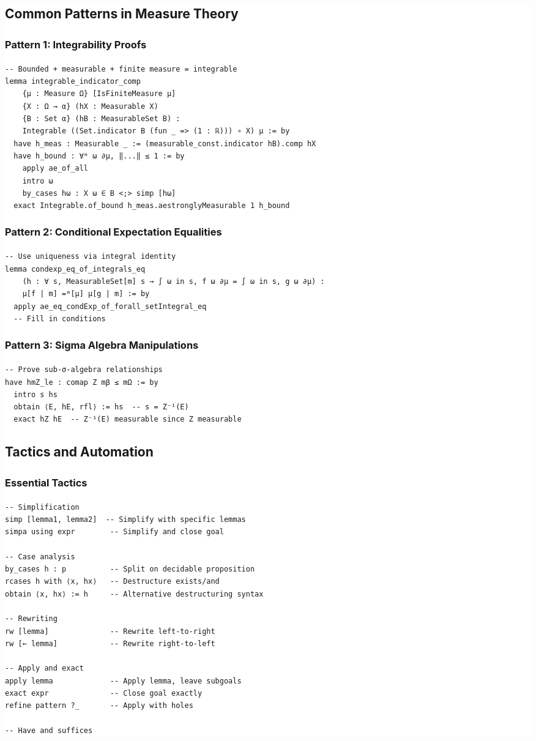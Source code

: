 ## Common Patterns in Measure Theory

### Pattern 1: Integrability Proofs

```lean
-- Bounded + measurable + finite measure = integrable
lemma integrable_indicator_comp
    {μ : Measure Ω} [IsFiniteMeasure μ]
    {X : Ω → α} (hX : Measurable X)
    {B : Set α} (hB : MeasurableSet B) :
    Integrable ((Set.indicator B (fun _ => (1 : ℝ))) ∘ X) μ := by
  have h_meas : Measurable _ := (measurable_const.indicator hB).comp hX
  have h_bound : ∀ᵐ ω ∂μ, ‖...‖ ≤ 1 := by
    apply ae_of_all
    intro ω
    by_cases hω : X ω ∈ B <;> simp [hω]
  exact Integrable.of_bound h_meas.aestronglyMeasurable 1 h_bound
```

### Pattern 2: Conditional Expectation Equalities

```lean
-- Use uniqueness via integral identity
lemma condexp_eq_of_integrals_eq
    (h : ∀ s, MeasurableSet[m] s → ∫ ω in s, f ω ∂μ = ∫ ω in s, g ω ∂μ) :
    μ[f | m] =ᵐ[μ] μ[g | m] := by
  apply ae_eq_condExp_of_forall_setIntegral_eq
  -- Fill in conditions
```

### Pattern 3: Sigma Algebra Manipulations

```lean
-- Prove sub-σ-algebra relationships
have hmZ_le : comap Z mβ ≤ mΩ := by
  intro s hs
  obtain ⟨E, hE, rfl⟩ := hs  -- s = Z⁻¹(E)
  exact hZ hE  -- Z⁻¹(E) measurable since Z measurable
```

## Tactics and Automation

### Essential Tactics

```lean
-- Simplification
simp [lemma1, lemma2]  -- Simplify with specific lemmas
simpa using expr        -- Simplify and close goal

-- Case analysis
by_cases h : p          -- Split on decidable proposition
rcases h with ⟨x, hx⟩   -- Destructure exists/and
obtain ⟨x, hx⟩ := h     -- Alternative destructuring syntax

-- Rewriting
rw [lemma]              -- Rewrite left-to-right
rw [← lemma]            -- Rewrite right-to-left

-- Apply and exact
apply lemma             -- Apply lemma, leave subgoals
exact expr              -- Close goal exactly
refine pattern ?_       -- Apply with holes

-- Have and suffices
```

[Action]: [What] ([Detail])